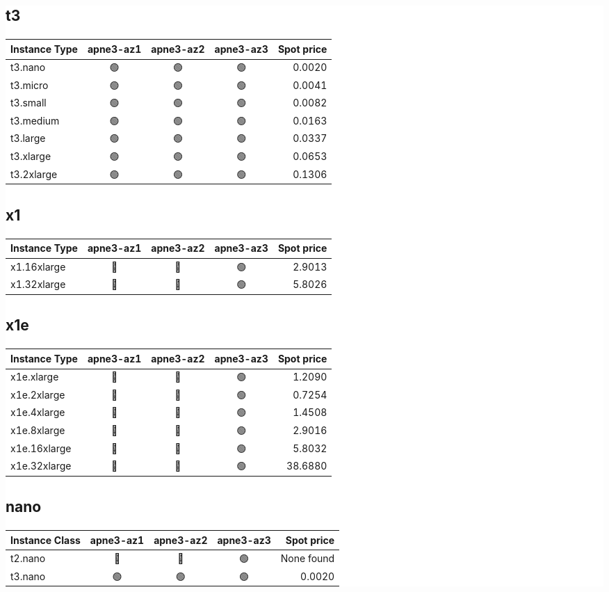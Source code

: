 
## t3

| Instance Type | apne3-az1 | apne3-az2 | apne3-az3 | Spot price |
| ------------- | :-------------: | :-------------: | :-------------: | -------------: |
| t3.nano | :green_circle: | :green_circle: | :green_circle: | 0.0020 |
| t3.micro | :green_circle: | :green_circle: | :green_circle: | 0.0041 |
| t3.small | :green_circle: | :green_circle: | :green_circle: | 0.0082 |
| t3.medium | :green_circle: | :green_circle: | :green_circle: | 0.0163 |
| t3.large | :green_circle: | :green_circle: | :green_circle: | 0.0337 |
| t3.xlarge | :green_circle: | :green_circle: | :green_circle: | 0.0653 |
| t3.2xlarge | :green_circle: | :green_circle: | :green_circle: | 0.1306 |


## x1

| Instance Type | apne3-az1 | apne3-az2 | apne3-az3 | Spot price |
| ------------- | :-------------: | :-------------: | :-------------: | -------------: |
| x1.16xlarge | :red_circle: | :red_circle: | :green_circle: | 2.9013 |
| x1.32xlarge | :red_circle: | :red_circle: | :green_circle: | 5.8026 |


## x1e

| Instance Type | apne3-az1 | apne3-az2 | apne3-az3 | Spot price |
| ------------- | :-------------: | :-------------: | :-------------: | -------------: |
| x1e.xlarge | :red_circle: | :red_circle: | :green_circle: | 1.2090 |
| x1e.2xlarge | :red_circle: | :red_circle: | :green_circle: | 0.7254 |
| x1e.4xlarge | :red_circle: | :red_circle: | :green_circle: | 1.4508 |
| x1e.8xlarge | :red_circle: | :red_circle: | :green_circle: | 2.9016 |
| x1e.16xlarge | :red_circle: | :red_circle: | :green_circle: | 5.8032 |
| x1e.32xlarge | :red_circle: | :red_circle: | :green_circle: | 38.6880 |


## nano

| Instance Class | apne3-az1 | apne3-az2 | apne3-az3 | Spot price |
| ------------- | :-------------: | :-------------: | :-------------: | -------------: |
| t2.nano | :red_circle: | :red_circle: | :green_circle: | None found |
| t3.nano | :green_circle: | :green_circle: | :green_circle: | 0.0020 |
